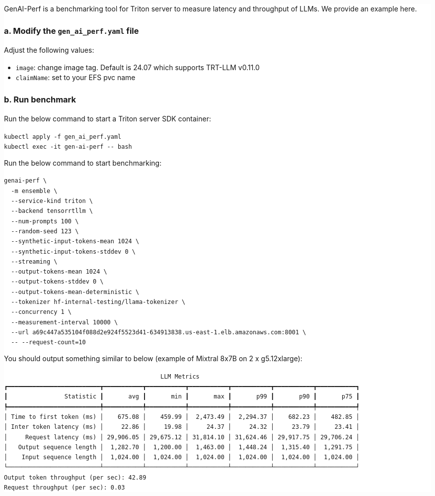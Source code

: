 GenAI-Perf is a benchmarking tool for Triton server to measure latency and throughput of LLMs. We provide an example here.

### a. Modify the `gen_ai_perf.yaml` file

Adjust the following values:

- `image`: change image tag. Default is 24.07 which supports TRT-LLM v0.11.0
- `claimName`: set to your EFS pvc name

### b. Run benchmark

Run the below command to start a Triton server SDK container:

```
kubectl apply -f gen_ai_perf.yaml
kubectl exec -it gen-ai-perf -- bash
```

Run the below command to start benchmarking:

```
genai-perf \
  -m ensemble \
  --service-kind triton \
  --backend tensorrtllm \
  --num-prompts 100 \
  --random-seed 123 \
  --synthetic-input-tokens-mean 1024 \
  --synthetic-input-tokens-stddev 0 \
  --streaming \
  --output-tokens-mean 1024 \
  --output-tokens-stddev 0 \
  --output-tokens-mean-deterministic \
  --tokenizer hf-internal-testing/llama-tokenizer \
  --concurrency 1 \
  --measurement-interval 10000 \
  --url a69c447a535104f088d2e924f5523d41-634913838.us-east-1.elb.amazonaws.com:8001 \
  -- --request-count=10
```

You should output something similar to below (example of Mixtral 8x7B on 2 x g5.12xlarge):

```
                                            LLM Metrics                                             
┏━━━━━━━━━━━━━━━━━━━━━━━━━━┳━━━━━━━━━━━┳━━━━━━━━━━━┳━━━━━━━━━━━┳━━━━━━━━━━━┳━━━━━━━━━━━┳━━━━━━━━━━━┓
┃                Statistic ┃       avg ┃       min ┃       max ┃       p99 ┃       p90 ┃       p75 ┃
┡━━━━━━━━━━━━━━━━━━━━━━━━━━╇━━━━━━━━━━━╇━━━━━━━━━━━╇━━━━━━━━━━━╇━━━━━━━━━━━╇━━━━━━━━━━━╇━━━━━━━━━━━┩
│ Time to first token (ms) │    675.08 │    459.99 │  2,473.49 │  2,294.37 │    682.23 │    482.85 │
│ Inter token latency (ms) │     22.86 │     19.98 │     24.37 │     24.32 │     23.79 │     23.41 │
│     Request latency (ms) │ 29,906.05 │ 29,675.12 │ 31,814.10 │ 31,624.46 │ 29,917.75 │ 29,706.24 │
│   Output sequence length │  1,282.70 │  1,200.00 │  1,463.00 │  1,448.24 │  1,315.40 │  1,291.75 │
│    Input sequence length │  1,024.00 │  1,024.00 │  1,024.00 │  1,024.00 │  1,024.00 │  1,024.00 │
└──────────────────────────┴───────────┴───────────┴───────────┴───────────┴───────────┴───────────┘
Output token throughput (per sec): 42.89
Request throughput (per sec): 0.03
```
